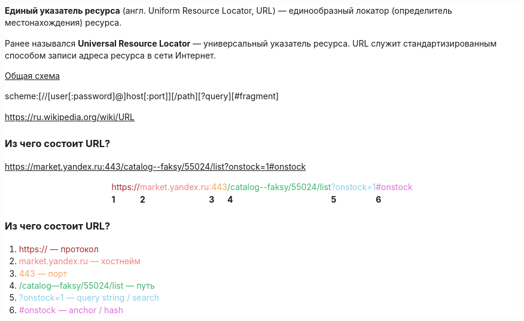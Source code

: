 <p style="text-align:left"><b>Единый указатель ресурса</b> (англ. Uniform Resource Locator, URL) — единообразный локатор (определитель местонахождения) ресурса.  
</p>
<p style="text-align:left">Ранее назывался <b>Universal Resource Locator</b> — универсальный указатель ресурса.   URL служит стандартизированным способом записи адреса ресурса в сети Интернет.  
</p>

<u>Общая схема</u>

scheme:[//[user[:password]@]host[:port]][/path][?query][#fragment]

https://ru.wikipedia.org/wiki/URL



### Из чего состоит URL?

https://market.yandex.ru:443/catalog--faksy/55024/list?onstock=1#onstock

<div style="display:flex;justify-content:center">
  <div style="display:flex;flex-direction:column;text-align:left">
    <span style="color:Brown">https://</span>
    <span style="font-weight:bold">1</span>
  </div>
  <div style="display:flex;flex-direction:column;text-align:left">
    <span style="color:LightCoral">market.yandex.ru</span>
    <span style="font-weight:bold">2</span>
  </div>
  <div style="display:flex;flex-direction:column;text-align:left">
    <span style="color:SandyBrown">:443</span>
    <span style="font-weight:bold">3</span>
  </div>
  <div style="display:flex;flex-direction:column;text-align:left">
    <span style="color:MediumSeaGreen">/catalog--faksy/55024/list</span>
    <span style="font-weight:bold">4</span>
  </div>
  <div style="display:flex;flex-direction:column;text-align:left">
    <span style="color:SkyBlue">?onstock=1</span>
    <span style="font-weight:bold">5</span>
  </div>
  <div style="display:flex;flex-direction:column;text-align:left">
    <span style="color:Orchid">#onstock</span>
    <span style="font-weight:bold">6</span>
  </div>
</div>


### Из чего состоит URL?

1. <span style="color:Brown">https:// — протокол</span>
2. <span style="color:LightCoral">market.yandex.ru — хостнейм</span>
3. <span style="color:SandyBrown">443 — порт</span>
4. <span style="color:MediumSeaGreen">/catalog—faksy/55024/list — путь</span>
5. <span style="color:SkyBlue">?onstock=1 — query string / search</span>
6. <span style="color:Orchid">#onstock — anchor / hash</span>
